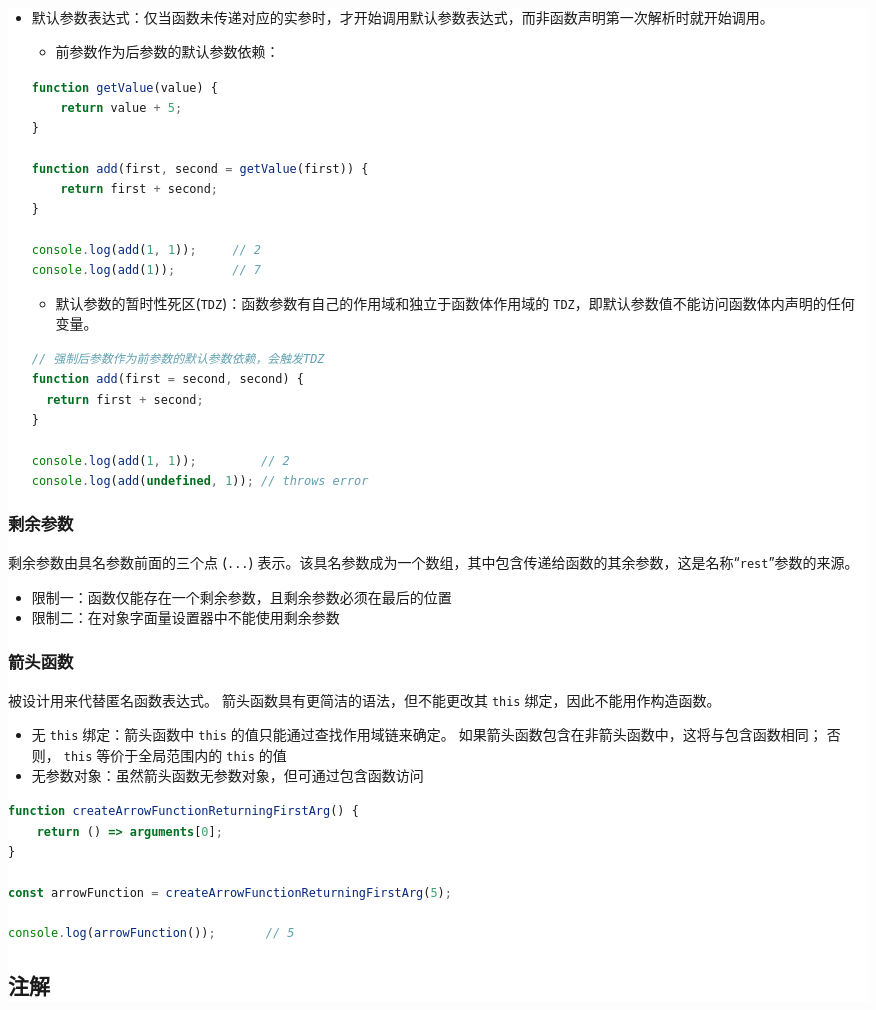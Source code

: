 ```javascript
```

- 默认参数表达式：仅当函数未传递对应的实参时，才开始调用默认参数表达式，而非函数声明第一次解析时就开始调用。
  - 前参数作为后参数的默认参数依赖：
  
  ```javascript
  function getValue(value) {
      return value + 5;
  }

  function add(first, second = getValue(first)) {
      return first + second;
  }

  console.log(add(1, 1));     // 2
  console.log(add(1));        // 7
  ```

  - 默认参数的暂时性死区(`TDZ`)：函数参数有自己的作用域和独立于函数体作用域的 `TDZ`，即默认参数值不能访问函数体内声明的任何变量。

  ```javascript
  // 强制后参数作为前参数的默认参数依赖，会触发TDZ
  function add(first = second, second) {
    return first + second;
  }

  console.log(add(1, 1));         // 2
  console.log(add(undefined, 1)); // throws error
  ```

### 剩余参数

剩余参数由具名参数前面的三个点 (`...`) 表示。该具名参数成为一个数组，其中包含传递给函数的其余参数，这是名称“`rest`”参数的来源。

- 限制一：函数仅能存在一个剩余参数，且剩余参数必须在最后的位置
- 限制二：在对象字面量设置器中不能使用剩余参数

### 箭头函数

被设计用来代替匿名函数表达式。 箭头函数具有更简洁的语法，但不能更改其 `this` 绑定，因此不能用作构造函数。

- 无 `this` 绑定：箭头函数中 `this` 的值只能通过查找作用域链来确定。 如果箭头函数包含在非箭头函数中，这将与包含函数相同； 否则， `this` 等价于全局范围内的 `this` 的值
- 无参数对象：虽然箭头函数无参数对象，但可通过包含函数访问

```javascript
function createArrowFunctionReturningFirstArg() {
    return () => arguments[0];
}

const arrowFunction = createArrowFunctionReturningFirstArg(5);

console.log(arrowFunction());       // 5
```

## 注解
